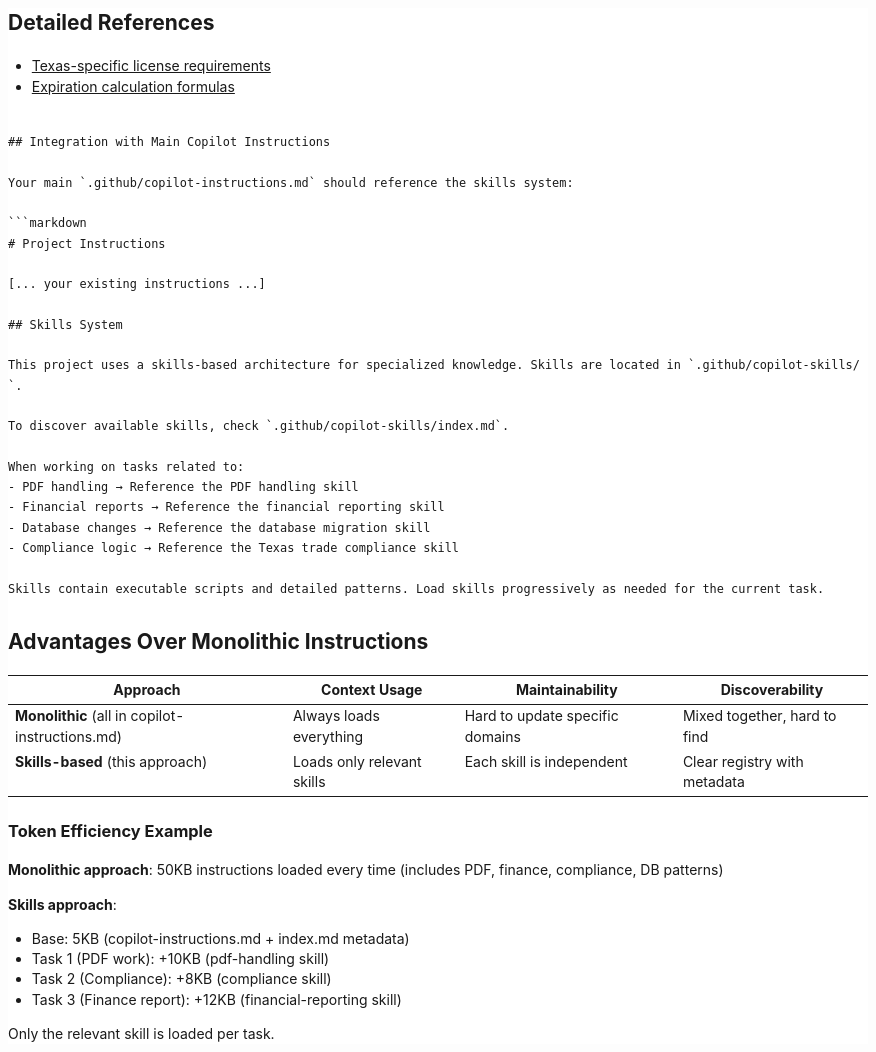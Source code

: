 ## Detailed References
- [Texas-specific license requirements](./texas-licensing.md)
- [Expiration calculation formulas](./calculations.md)
```

## Integration with Main Copilot Instructions

Your main `.github/copilot-instructions.md` should reference the skills system:

```markdown
# Project Instructions

[... your existing instructions ...]

## Skills System

This project uses a skills-based architecture for specialized knowledge. Skills are located in `.github/copilot-skills/`.

To discover available skills, check `.github/copilot-skills/index.md`.

When working on tasks related to:
- PDF handling → Reference the PDF handling skill
- Financial reports → Reference the financial reporting skill
- Database changes → Reference the database migration skill
- Compliance logic → Reference the Texas trade compliance skill

Skills contain executable scripts and detailed patterns. Load skills progressively as needed for the current task.
```

## Advantages Over Monolithic Instructions

| Approach | Context Usage | Maintainability | Discoverability |
|----------|---------------|-----------------|-----------------|
| **Monolithic** (all in copilot-instructions.md) | Always loads everything | Hard to update specific domains | Mixed together, hard to find |
| **Skills-based** (this approach) | Loads only relevant skills | Each skill is independent | Clear registry with metadata |

### Token Efficiency Example

**Monolithic approach**: 50KB instructions loaded every time (includes PDF, finance, compliance, DB patterns)

**Skills approach**: 
- Base: 5KB (copilot-instructions.md + index.md metadata)
- Task 1 (PDF work): +10KB (pdf-handling skill)
- Task 2 (Compliance): +8KB (compliance skill)
- Task 3 (Finance report): +12KB (financial-reporting skill)

Only the relevant skill is loaded per task.
